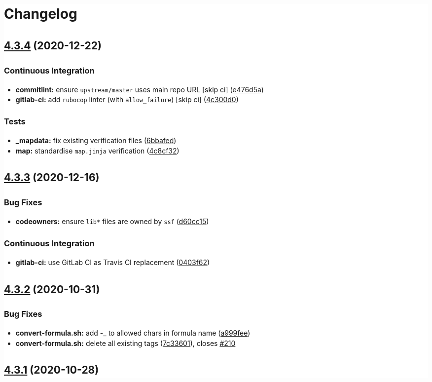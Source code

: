 # Changelog

## [4.3.4](https://github.com/saltstack-formulas/template-formula/compare/v4.3.3...v4.3.4) (2020-12-22)


### Continuous Integration

* **commitlint:** ensure `upstream/master` uses main repo URL [skip ci] ([e476d5a](https://github.com/saltstack-formulas/template-formula/commit/e476d5a567d90592ea32f193d2264de59d261711))
* **gitlab-ci:** add `rubocop` linter (with `allow_failure`) [skip ci] ([4c300d0](https://github.com/saltstack-formulas/template-formula/commit/4c300d01cb909f2fbed07d39b22c06198c304cdf))


### Tests

* **_mapdata:** fix existing verification files ([6bbafed](https://github.com/saltstack-formulas/template-formula/commit/6bbafedd1f9ad6e6b659ab6ab4b1736b5c4d9a66))
* **map:** standardise `map.jinja` verification ([4c8cf32](https://github.com/saltstack-formulas/template-formula/commit/4c8cf32db1824fb9841996d758d19c563f5414c5))

## [4.3.3](https://github.com/saltstack-formulas/template-formula/compare/v4.3.2...v4.3.3) (2020-12-16)


### Bug Fixes

* **codeowners:** ensure `lib*` files are owned by `ssf` ([d60cc15](https://github.com/saltstack-formulas/template-formula/commit/d60cc1536637831ef76b2f2c84086b3f88f2684f))


### Continuous Integration

* **gitlab-ci:** use GitLab CI as Travis CI replacement ([0403f62](https://github.com/saltstack-formulas/template-formula/commit/0403f62c7780a8a449617003c5363118a8b6ecd6))

## [4.3.2](https://github.com/saltstack-formulas/template-formula/compare/v4.3.1...v4.3.2) (2020-10-31)


### Bug Fixes

* **convert-formula.sh:** add -_ to allowed chars in formula name ([a999fee](https://github.com/saltstack-formulas/template-formula/commit/a999fee2145d9b0484049808c3c331943580cc3f))
* **convert-formula.sh:** delete all existing tags ([7c33601](https://github.com/saltstack-formulas/template-formula/commit/7c33601fd455df90b1082791cdd282a507334898)), closes [#210](https://github.com/saltstack-formulas/template-formula/issues/210)

## [4.3.1](https://github.com/saltstack-formulas/template-formula/compare/v4.3.0...v4.3.1) (2020-10-28)
